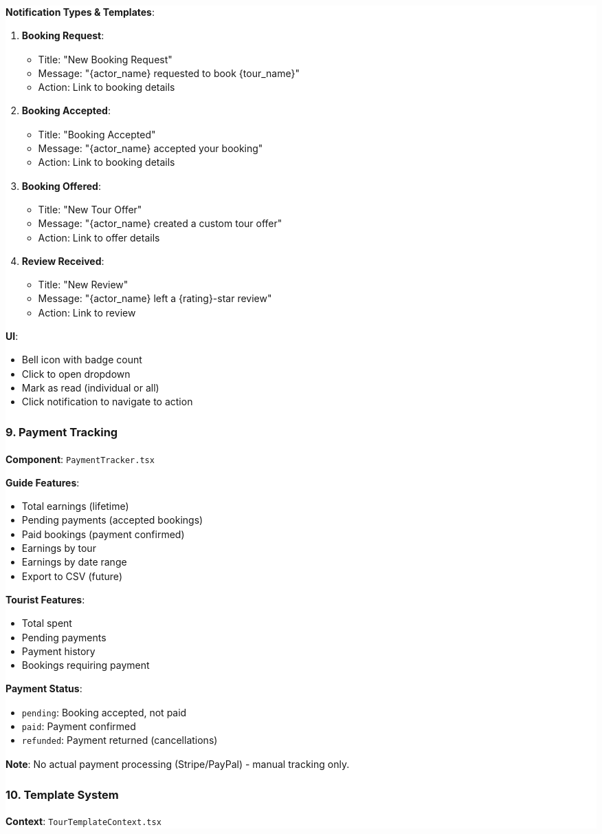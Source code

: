 **Notification Types & Templates**:
1. **Booking Request**:
   - Title: "New Booking Request"
   - Message: "{actor_name} requested to book {tour_name}"
   - Action: Link to booking details

2. **Booking Accepted**:
   - Title: "Booking Accepted"
   - Message: "{actor_name} accepted your booking"
   - Action: Link to booking details

3. **Booking Offered**:
   - Title: "New Tour Offer"
   - Message: "{actor_name} created a custom tour offer"
   - Action: Link to offer details

4. **Review Received**:
   - Title: "New Review"
   - Message: "{actor_name} left a {rating}-star review"
   - Action: Link to review

**UI**:
- Bell icon with badge count
- Click to open dropdown
- Mark as read (individual or all)
- Click notification to navigate to action

### 9. Payment Tracking

**Component**: `PaymentTracker.tsx`

**Guide Features**:
- Total earnings (lifetime)
- Pending payments (accepted bookings)
- Paid bookings (payment confirmed)
- Earnings by tour
- Earnings by date range
- Export to CSV (future)

**Tourist Features**:
- Total spent
- Pending payments
- Payment history
- Bookings requiring payment

**Payment Status**:
- `pending`: Booking accepted, not paid
- `paid`: Payment confirmed
- `refunded`: Payment returned (cancellations)

**Note**: No actual payment processing (Stripe/PayPal) - manual tracking only.

### 10. Template System

**Context**: `TourTemplateContext.tsx`
